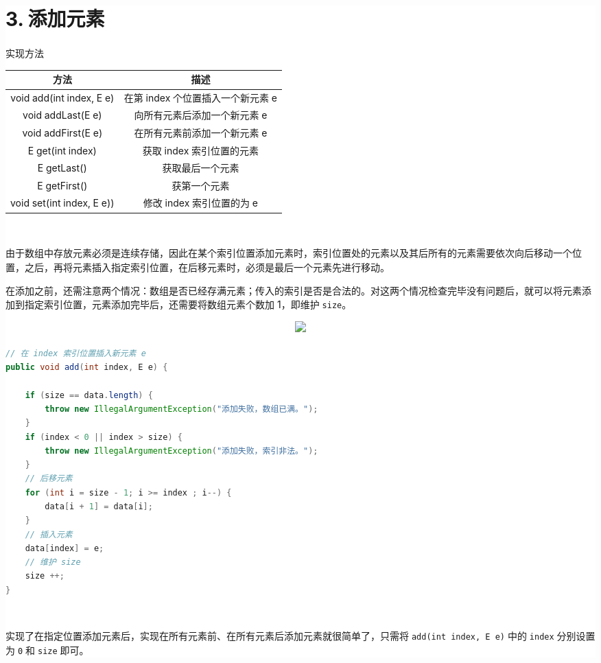 # 3. 添加元素

实现方法

| 方法 | 描述 |
| :---: | :---: |
| void add(int index, E e) | 在第 index 个位置插入一个新元素 e |
| void addLast(E e) | 向所有元素后添加一个新元素 e |
| void addFirst(E e) | 在所有元素前添加一个新元素 e |
| E get(int index) | 获取 index 索引位置的元素 |
| E getLast() | 获取最后一个元素 |
| E getFirst() | 获第一个元素 |
| void set(int index, E e)) | 修改 index 索引位置的为 e |

<br>

 由于数组中存放元素必须是连续存储，因此在某个索引位置添加元素时，索引位置处的元素以及其后所有的元素需要依次向后移动一个位置，之后，再将元素插入指定索引位置，在后移元素时，必须是最后一个元素先进行移动。

 在添加之前，还需注意两个情况：数组是否已经存满元素；传入的索引是否是合法的。对这两个情况检查完毕没有问题后，就可以将元素添加到指定索引位置，元素添加完毕后，还需要将数组元素个数加 1，即维护 `size`。


<div align="center"> <img src="https://cdn.jsdelivr.net/gh/Sningning/BlogPictures/01-Array/add.gif" width=""/> </div>

```java
// 在 index 索引位置插入新元素 e
public void add(int index, E e) {

    if (size == data.length) {
        throw new IllegalArgumentException("添加失败，数组已满。");
    }
    if (index < 0 || index > size) {
        throw new IllegalArgumentException("添加失败，索引非法。");
    }
    // 后移元素
    for (int i = size - 1; i >= index ; i--) {
        data[i + 1] = data[i];
    }
    // 插入元素
    data[index] = e;
    // 维护 size
    size ++;
}
```

<br>

实现了在指定位置添加元素后，实现在所有元素前、在所有元素后添加元素就很简单了，只需将 `add(int index, E e)` 中的 `index` 分别设置为 `0` 和 `size` 即可。
